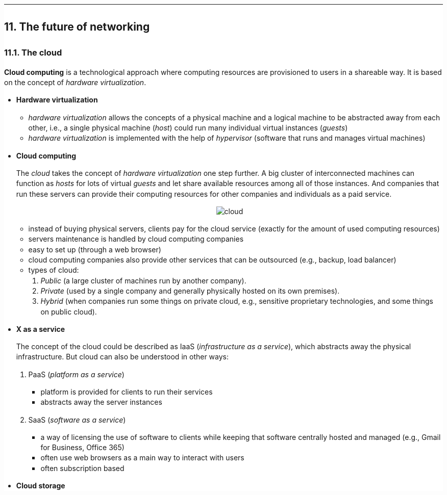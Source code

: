 
-------------------------------------------------------------------------------
## 11. The future of networking

### 11.1. The cloud

**Cloud computing** is a technological approach where computing resources are provisioned to users in a shareable way. It is based on the concept of *hardware virtualization*.

- **Hardware virtualization**

    - *hardware virtualization* allows the concepts of a physical machine and a logical machine to be abstracted away from each other, i.e., a single physical machine (*host*) could run many individual virtual instances (*guests*)
    - *hardware virtualization* is implemented with the help of *hypervisor* (software that runs and manages virtual machines)

- **Cloud computing**

    The *cloud* takes the concept of *hardware virtualization* one step further. A big cluster of interconnected machines can function as *hosts* for lots of virtual *guests* and let share available resources among all of those instances. And companies that run these servers can provide their computing resources for other companies and individuals as a paid service.

    <p style="text-align:center;"><img src="data/cloud.png" width="800" title="cloud"></p>

    - instead of buying physical servers, clients pay for the cloud service (exactly for the amount of used computing resources)
    - servers maintenance is handled by cloud computing companies
    - easy to set up (through a web browser)
    - cloud computing companies also provide other services that can be outsourced (e.g., backup, load balancer)
    - types of cloud:
        1. *Public* (a large cluster of machines run by another company).
        2. *Private* (used by a single company and generally physically hosted on its own premises).
        3. *Hybrid* (when companies run some things on private cloud, e.g., sensitive proprietary technologies, and some things on public cloud).

- **X as a service**

    The concept of the cloud could be described as IaaS (*infrastructure as a service*), which abstracts away the physical infrastructure. But cloud can also be understood in other ways:

    1. PaaS (*platform as a service*)
        - platform is provided for clients to run their services
        - abstracts away the server instances

    2. SaaS (*software as a service*)
        - a way of licensing the use of software to clients while keeping that software centrally hosted and managed (e.g., Gmail for Business, Office 365)
        - often use web browsers as a main way to interact with users
        - often subscription based

- **Cloud storage**
